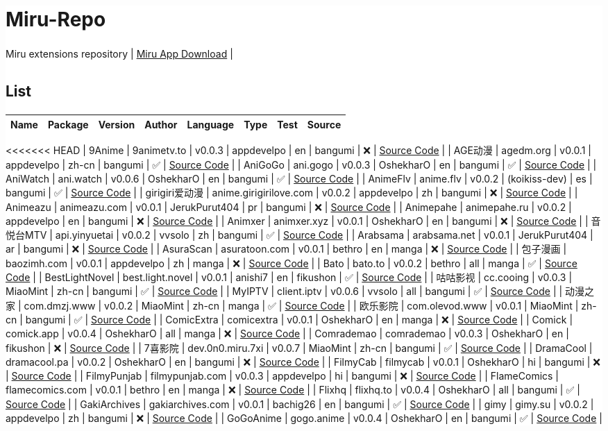 
# Miru-Repo

Miru extensions repository | [Miru App Download](https://github.com/miru-project/miru-app) |

## List
|  Name   | Package | Version | Author | Language | Type | Test | Source |
|  ----   | ---- | --- | ---  | ---  | --- | --- | --- |
<<<<<<< HEAD
| 9Anime | 9animetv.to | v0.0.3 | appdevelpo | en | bangumi | ❌ | [Source Code](https://github.com/miru-project/repo/blob/main/repo/9animetv.to.js) |
| AGE动漫 | agedm.org | v0.0.1 | appdevelpo | zh-cn | bangumi | ✅ | [Source Code](https://github.com/miru-project/repo/blob/main/repo/agedm.org.js) |
| AniGoGo | ani.gogo | v0.0.3 | OshekharO | en | bangumi | ✅ | [Source Code](https://github.com/miru-project/repo/blob/main/repo/ani.gogo.js) |
| AniWatch | ani.watch | v0.0.6 | OshekharO | en | bangumi | ✅ | [Source Code](https://github.com/miru-project/repo/blob/main/repo/ani.watch.js) |
| AnimeFlv | anime.flv | v0.0.2 | (koikiss-dev) | es | bangumi | ✅ | [Source Code](https://github.com/miru-project/repo/blob/main/repo/anime.flv.js) |
| girigiri爱动漫 | anime.girigirilove.com | v0.0.2 | appdevelpo | zh | bangumi | ❌ | [Source Code](https://github.com/miru-project/repo/blob/main/repo/anime.girigirilove.com.js) |
| Animeazu | animeazu.com | v0.0.1 | JerukPurut404 | pr | bangumi | ❌ | [Source Code](https://github.com/miru-project/repo/blob/main/repo/animeazu.com.js) |
| Animepahe | animepahe.ru | v0.0.2 | appdevelpo | en | bangumi | ❌ | [Source Code](https://github.com/miru-project/repo/blob/main/repo/animepahe.ru.js) |
| Animxer | animxer.xyz | v0.0.1 | OshekharO | en | bangumi | ❌ | [Source Code](https://github.com/miru-project/repo/blob/main/repo/animxer.xyz.js) |
| 音悦台MTV | api.yinyuetai | v0.0.2 | vvsolo | zh | bangumi | ✅ | [Source Code](https://github.com/miru-project/repo/blob/main/repo/api.yinyuetai.js) |
| Arabsama | arabsama.net | v0.0.1 | JerukPurut404 | ar | bangumi | ❌ | [Source Code](https://github.com/miru-project/repo/blob/main/repo/arabsama.net.js) |
| AsuraScan | asuratoon.com | v0.0.1 | bethro | en | manga | ❌ | [Source Code](https://github.com/miru-project/repo/blob/main/repo/asuratoon.com.js) |
| 包子漫画 | baozimh.com | v0.0.1 | appdevelpo | zh | manga | ❌ | [Source Code](https://github.com/miru-project/repo/blob/main/repo/baozimh.com.js) |
| Bato | bato.to | v0.0.2 | bethro | all | manga | ✅ | [Source Code](https://github.com/miru-project/repo/blob/main/repo/bato.to.js) |
| BestLightNovel | best.light.novel | v0.0.1 | anishi7 | en | fikushon | ✅ | [Source Code](https://github.com/miru-project/repo/blob/main/repo/best.light.novel.js) |
| 咕咕影视 | cc.cooing | v0.0.3 | MiaoMint | zh-cn | bangumi | ✅ | [Source Code](https://github.com/miru-project/repo/blob/main/repo/cc.cooing.js) |
| MyIPTV | client.iptv | v0.0.6 | vvsolo | all | bangumi | ✅ | [Source Code](https://github.com/miru-project/repo/blob/main/repo/client.iptv.js) |
| 动漫之家 | com.dmzj.www | v0.0.2 | MiaoMint | zh-cn | manga | ✅ | [Source Code](https://github.com/miru-project/repo/blob/main/repo/com.dmzj.www.js) |
| 欧乐影院 | com.olevod.www | v0.0.1 | MiaoMint | zh-cn | bangumi | ✅ | [Source Code](https://github.com/miru-project/repo/blob/main/repo/com.olevod.www.js) |
| ComicExtra | comicextra | v0.0.1 | OshekharO | en | manga | ❌ | [Source Code](https://github.com/miru-project/repo/blob/main/repo/comicextra.js) |
| Comick | comick.app | v0.0.4 | OshekharO | all | manga | ❌ | [Source Code](https://github.com/miru-project/repo/blob/main/repo/comick.app.js) |
| Comrademao | comrademao | v0.0.3 | OshekharO | en | fikushon | ❌ | [Source Code](https://github.com/miru-project/repo/blob/main/repo/comrademao.js) |
| 7喜影院 | dev.0n0.miru.7xi | v0.0.7 | MiaoMint | zh-cn | bangumi | ✅ | [Source Code](https://github.com/miru-project/repo/blob/main/repo/dev.0n0.miru.7xi.js) |
| DramaCool | dramacool.pa | v0.0.2 | OshekharO | en | bangumi | ❌ | [Source Code](https://github.com/miru-project/repo/blob/main/repo/dramacool.pa.js) |
| FilmyCab | filmycab | v0.0.1 | OshekharO | hi | bangumi | ❌ | [Source Code](https://github.com/miru-project/repo/blob/main/repo/filmycab.js) |
| FilmyPunjab | filmypunjab.com | v0.0.3 | appdevelpo | hi | bangumi | ❌ | [Source Code](https://github.com/miru-project/repo/blob/main/repo/filmypunjab.com.js) |
| FlameComics | flamecomics.com | v0.0.1 | bethro | en | manga | ❌ | [Source Code](https://github.com/miru-project/repo/blob/main/repo/flamecomics.com.js) |
| Flixhq | flixhq.to | v0.0.4 | OshekharO | all | bangumi | ✅ | [Source Code](https://github.com/miru-project/repo/blob/main/repo/flixhq.to.js) |
| GakiArchives | gakiarchives.com | v0.0.1 | bachig26 | en | bangumi | ✅ | [Source Code](https://github.com/miru-project/repo/blob/main/repo/gakiarchives.com.js) |
| gimy | gimy.su | v0.0.2 | appdevelpo | zh | bangumi | ❌ | [Source Code](https://github.com/miru-project/repo/blob/main/repo/gimy.su.js) |
| GoGoAnime | gogo.anime | v0.0.4 | OshekharO | en | bangumi | ✅ | [Source Code](https://github.com/miru-project/repo/blob/main/repo/gogo.anime.js) |
